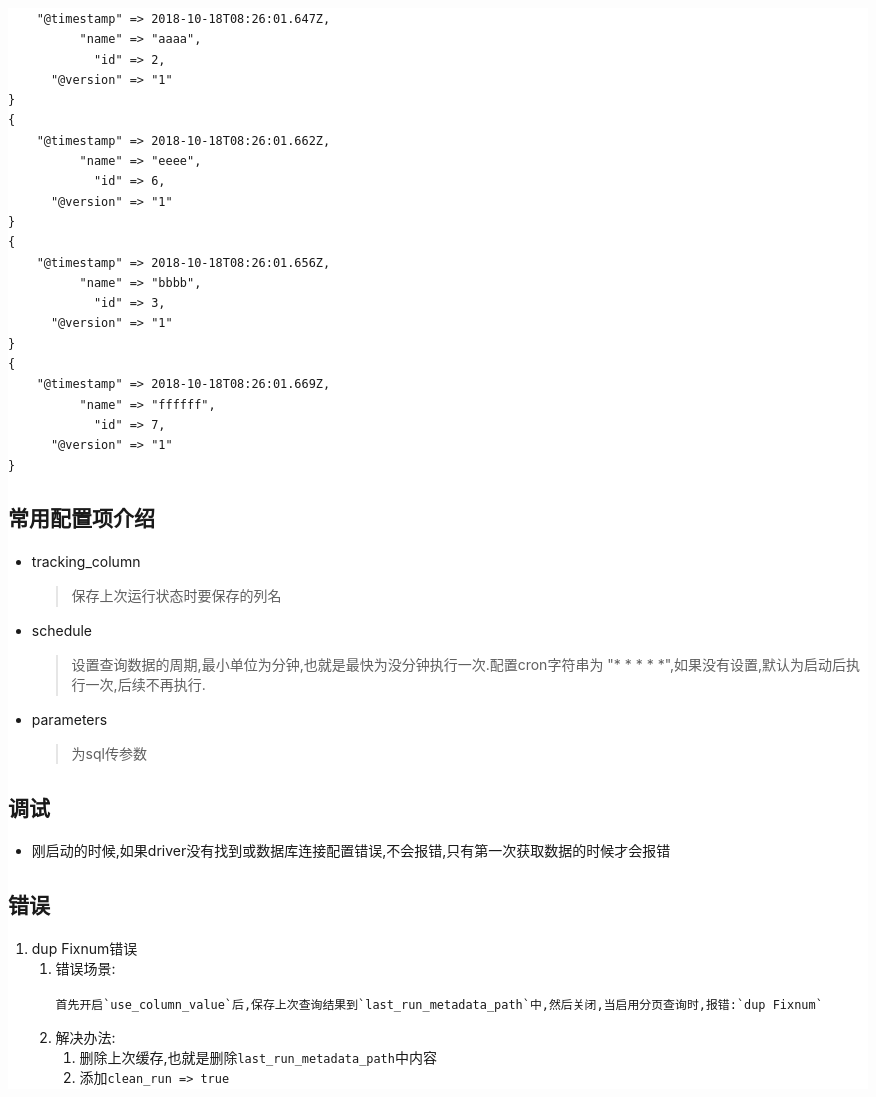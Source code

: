 ```
    "@timestamp" => 2018-10-18T08:26:01.647Z,
          "name" => "aaaa",
            "id" => 2,
      "@version" => "1"
}
{
    "@timestamp" => 2018-10-18T08:26:01.662Z,
          "name" => "eeee",
            "id" => 6,
      "@version" => "1"
}
{
    "@timestamp" => 2018-10-18T08:26:01.656Z,
          "name" => "bbbb",
            "id" => 3,
      "@version" => "1"
}
{
    "@timestamp" => 2018-10-18T08:26:01.669Z,
          "name" => "ffffff",
            "id" => 7,
      "@version" => "1"
}
```

## 常用配置项介绍
- tracking_column
    > 保存上次运行状态时要保存的列名

- schedule
    > 设置查询数据的周期,最小单位为分钟,也就是最快为没分钟执行一次.配置cron字符串为 "* * * * *",如果没有设置,默认为启动后执行一次,后续不再执行.
- parameters
  > 为sql传参数
      
## 调试
* 刚启动的时候,如果driver没有找到或数据库连接配置错误,不会报错,只有第一次获取数据的时候才会报错

## 错误
1. dup Fixnum错误
    1. 错误场景:
        ```
        首先开启`use_column_value`后,保存上次查询结果到`last_run_metadata_path`中,然后关闭,当启用分页查询时,报错:`dup Fixnum`

        ```
    2. 解决办法:
        1. 删除上次缓存,也就是删除`last_run_metadata_path`中内容
        2. 添加`clean_run => true`
